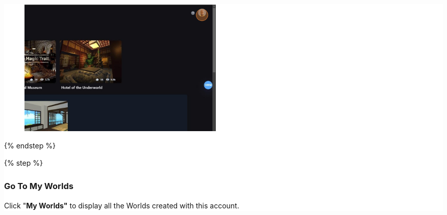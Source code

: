 <figure><img src="../.gitbook/assets/image (343).png" alt="" width="375"><figcaption></figcaption></figure>
{% endstep %}

{% step %}
### Go To My Worlds

Click "**My Worlds"** to display all the Worlds created with this account.
